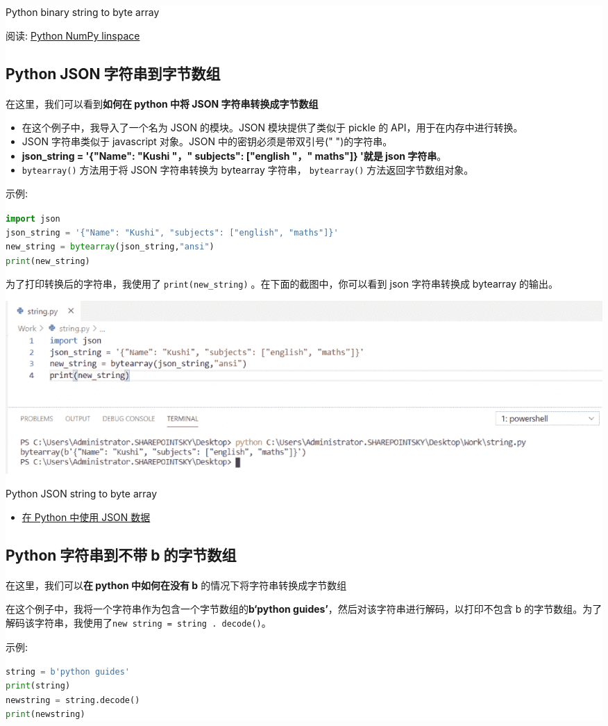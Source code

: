 Python binary string to byte array

阅读: [Python NumPy linspace](https://pythonguides.com/python-numpy-linspace/)

## Python JSON 字符串到字节数组

在这里，我们可以看到**如何在 python 中将 JSON 字符串转换成字节数组**

*   在这个例子中，我导入了一个名为 JSON 的模块。JSON 模块提供了类似于 pickle 的 API，用于在内存中进行转换。
*   JSON 字符串类似于 javascript 对象。JSON 中的密钥必须是带双引号(" ")的字符串。
*   **json_string = '{"Name": "Kushi "，" subjects": ["english "，" maths"]} '就是 json 字符串**。
*   `bytearray()` 方法用于将 JSON 字符串转换为 bytearray 字符串， `bytearray()` 方法返回字节数组对象。

示例:

```py
import json
json_string = '{"Name": "Kushi", "subjects": ["english", "maths"]}'
new_string = bytearray(json_string,"ansi")
print(new_string)
```

为了打印转换后的字符串，我使用了 `print(new_string)` 。在下面的截图中，你可以看到 json 字符串转换成 bytearray 的输出。

![Python JSON string to byte array](img/fbceda56472b7f237256e43b3728c029.png "json string to byte array")

Python JSON string to byte array

*   [在 Python 中使用 JSON 数据](https://pythonguides.com/json-data-in-python/)

## Python 字符串到不带 b 的字节数组

在这里，我们可以**在 python 中如何在没有 b** 的情况下将字符串转换成字节数组

在这个例子中，我将一个字符串作为包含一个字节数组的**b‘python guides’**，然后对该字符串进行解码，以打印不包含 b 的字节数组。为了解码该字符串，我使用了`new string = string . decode()`。

示例:

```py
string = b'python guides'
print(string)
newstring = string.decode()
print(newstring) 
```
